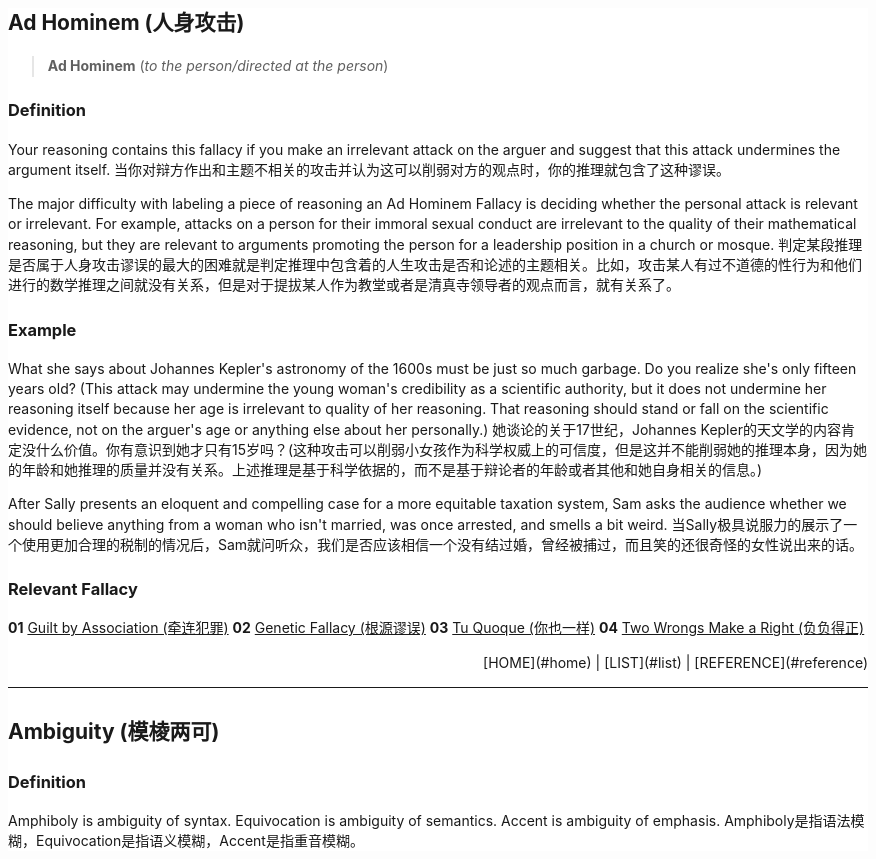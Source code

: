 ## Ad Hominem (人身攻击)

> __Ad Hominem__ (_to the person/directed at the person_)

### Definition

Your reasoning contains this fallacy if you make an irrelevant attack on the arguer and suggest that this attack undermines the argument itself. 
当你对辩方作出和主题不相关的攻击并认为这可以削弱对方的观点时，你的推理就包含了这种谬误。

The major difficulty with labeling a piece of reasoning an Ad Hominem Fallacy is deciding whether the personal attack is relevant or irrelevant. For example, attacks on a person for their immoral sexual conduct are irrelevant to the quality of their mathematical reasoning, but they are relevant to arguments promoting the person for a leadership position in a church or mosque.
判定某段推理是否属于人身攻击谬误的最大的困难就是判定推理中包含着的人生攻击是否和论述的主题相关。比如，攻击某人有过不道德的性行为和他们进行的数学推理之间就没有关系，但是对于提拔某人作为教堂或者是清真寺领导者的观点而言，就有关系了。

### Example

What she says about Johannes Kepler's astronomy of the 1600s must be just so much garbage. Do you realize she's only fifteen years old? (This attack may undermine the young woman's credibility as a scientific authority, but it does not undermine her reasoning itself because her age is irrelevant to quality of her reasoning. That reasoning should stand or fall on the scientific evidence, not on the arguer's age or anything else about her personally.)
她谈论的关于17世纪，Johannes Kepler的天文学的内容肯定没什么价值。你有意识到她才只有15岁吗？(这种攻击可以削弱小女孩作为科学权威上的可信度，但是这并不能削弱她的推理本身，因为她的年龄和她推理的质量并没有关系。上述推理是基于科学依据的，而不是基于辩论者的年龄或者其他和她自身相关的信息。)

After Sally presents an eloquent and compelling case for a more equitable
taxation system, Sam asks the audience whether we should believe anything
from a woman who isn't married, was once arrested, and smells a bit weird.
当Sally极具说服力的展示了一个使用更加合理的税制的情况后，Sam就问听众，我们是否应该相信一个没有结过婚，曾经被捕过，而且笑的还很奇怪的女性说出来的话。

### Relevant Fallacy

__01__ [Guilt by Association (牵连犯罪)](#guilt_by_association)
__02__ [Genetic Fallacy (根源谬误)](#genetic_fallacy)
__03__ [Tu Quoque (你也一样)](#tu_quoque)
__04__ [Two Wrongs Make a Right (负负得正)](#two_wrongs_make_a_right)

<div style="text-align: right">[HOME](#home) | [LIST](#list) | [REFERENCE](#reference)</div>






---

<a id="ambiguity"></a>

## Ambiguity (模棱两可)

### Definition

Amphiboly is ambiguity of syntax. Equivocation is ambiguity of semantics. Accent is ambiguity of emphasis.
Amphiboly是指语法模糊，Equivocation是指语义模糊，Accent是指重音模糊。
